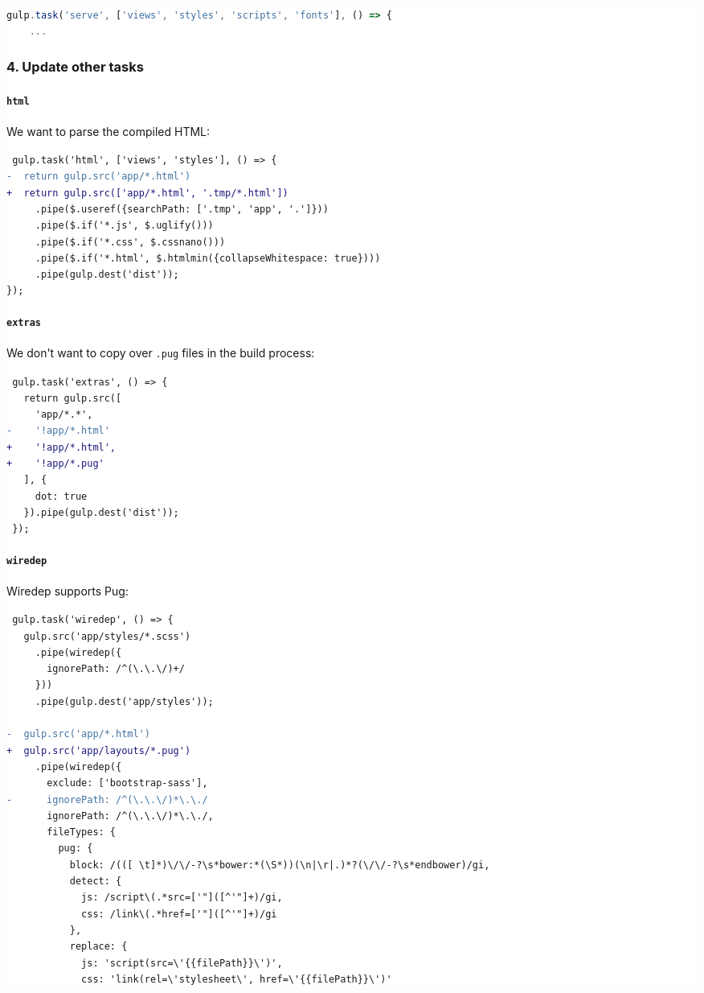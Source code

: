 ```js
gulp.task('serve', ['views', 'styles', 'scripts', 'fonts'], () => {
    ...
```

### 4. Update other tasks

#### `html`

We want to parse the compiled HTML:

```diff
 gulp.task('html', ['views', 'styles'], () => {
-  return gulp.src('app/*.html')
+  return gulp.src(['app/*.html', '.tmp/*.html'])
     .pipe($.useref({searchPath: ['.tmp', 'app', '.']}))
     .pipe($.if('*.js', $.uglify()))
     .pipe($.if('*.css', $.cssnano()))
     .pipe($.if('*.html', $.htmlmin({collapseWhitespace: true})))
     .pipe(gulp.dest('dist'));
});
```

#### `extras`

We don't want to copy over `.pug` files in the build process:

```diff
 gulp.task('extras', () => {
   return gulp.src([
     'app/*.*',
-    '!app/*.html'
+    '!app/*.html',
+    '!app/*.pug'
   ], {
     dot: true
   }).pipe(gulp.dest('dist'));
 });
```

#### `wiredep`

Wiredep supports Pug:

```diff
 gulp.task('wiredep', () => {
   gulp.src('app/styles/*.scss')
     .pipe(wiredep({
       ignorePath: /^(\.\.\/)+/
     }))
     .pipe(gulp.dest('app/styles'));

-  gulp.src('app/*.html')
+  gulp.src('app/layouts/*.pug')
     .pipe(wiredep({
       exclude: ['bootstrap-sass'],
-      ignorePath: /^(\.\.\/)*\.\./
       ignorePath: /^(\.\.\/)*\.\./,
       fileTypes: {
         pug: {
           block: /(([ \t]*)\/\/-?\s*bower:*(\S*))(\n|\r|.)*?(\/\/-?\s*endbower)/gi,
           detect: {
             js: /script\(.*src=['"]([^'"]+)/gi,
             css: /link\(.*href=['"]([^'"]+)/gi
           },
           replace: {
             js: 'script(src=\'{{filePath}}\')',
             css: 'link(rel=\'stylesheet\', href=\'{{filePath}}\')'
```